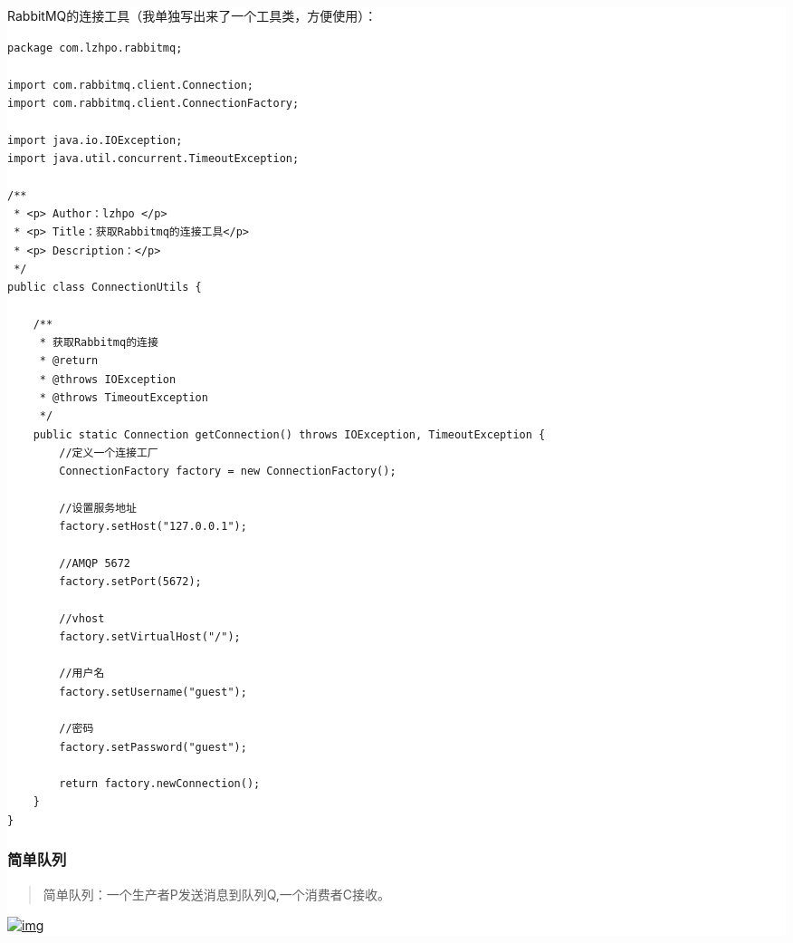 RabbitMQ的连接工具（我单独写出来了一个工具类，方便使用）：

```
package com.lzhpo.rabbitmq;

import com.rabbitmq.client.Connection;
import com.rabbitmq.client.ConnectionFactory;

import java.io.IOException;
import java.util.concurrent.TimeoutException;

/**
 * <p> Author：lzhpo </p>
 * <p> Title：获取Rabbitmq的连接工具</p>
 * <p> Description：</p>
 */
public class ConnectionUtils {

    /**
     * 获取Rabbitmq的连接
     * @return
     * @throws IOException
     * @throws TimeoutException
     */
    public static Connection getConnection() throws IOException, TimeoutException {
        //定义一个连接工厂
        ConnectionFactory factory = new ConnectionFactory();

        //设置服务地址
        factory.setHost("127.0.0.1");

        //AMQP 5672
        factory.setPort(5672);

        //vhost
        factory.setVirtualHost("/");

        //用户名
        factory.setUsername("guest");

        //密码
        factory.setPassword("guest");

        return factory.newConnection();
    }
}
```

### 简单队列

> 简单队列：一个生产者P发送消息到队列Q,一个消费者C接收。

[![img](https://camo.githubusercontent.com/aba3b48e0a3bf4663132798a98254c73795418a8a26ab44a87f233f17df2e56d/687474703a2f2f63646e2e6c7a68706f2e636f6d2f5261626269744d512d73696d706c652d71756575652e706e67)](https://camo.githubusercontent.com/aba3b48e0a3bf4663132798a98254c73795418a8a26ab44a87f233f17df2e56d/687474703a2f2f63646e2e6c7a68706f2e636f6d2f5261626269744d512d73696d706c652d71756575652e706e67)
